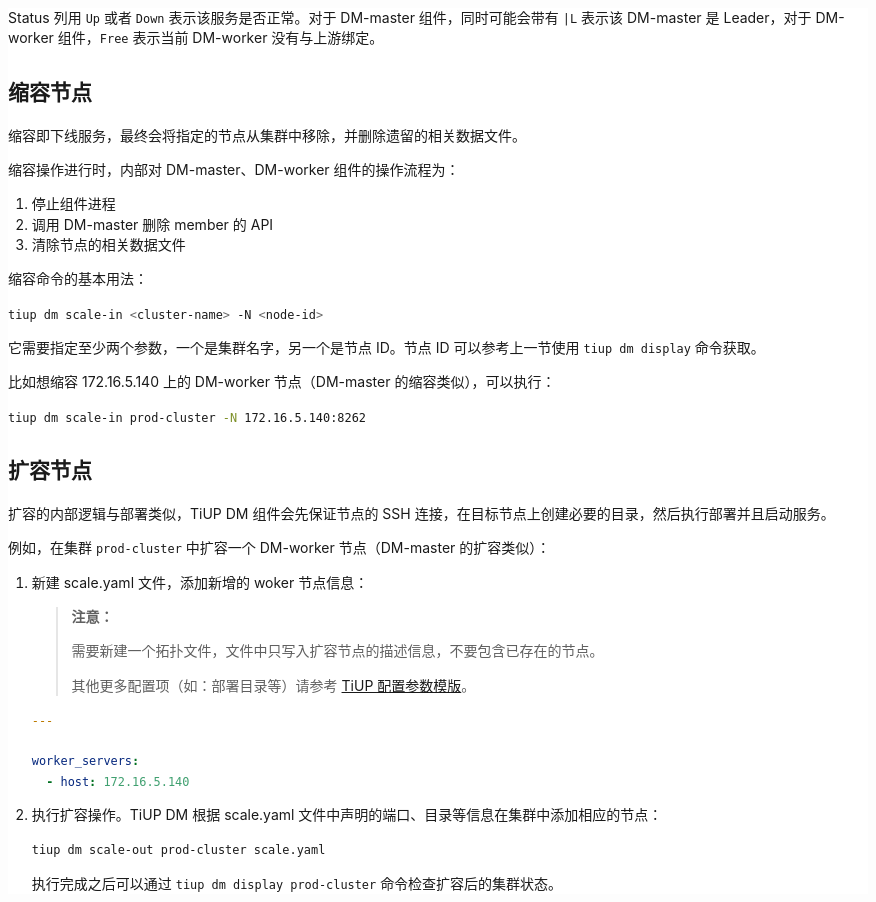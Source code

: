 Status 列用 `Up` 或者 `Down` 表示该服务是否正常。对于 DM-master 组件，同时可能会带有 `|L` 表示该 DM-master 是 Leader，对于 DM-worker 组件，`Free` 表示当前 DM-worker 没有与上游绑定。

## 缩容节点

缩容即下线服务，最终会将指定的节点从集群中移除，并删除遗留的相关数据文件。

缩容操作进行时，内部对 DM-master、DM-worker 组件的操作流程为：

1. 停止组件进程
2. 调用 DM-master 删除 member 的 API
3. 清除节点的相关数据文件

缩容命令的基本用法：

```bash
tiup dm scale-in <cluster-name> -N <node-id>
```

它需要指定至少两个参数，一个是集群名字，另一个是节点 ID。节点 ID 可以参考上一节使用 `tiup dm display` 命令获取。

比如想缩容 172.16.5.140 上的 DM-worker 节点（DM-master 的缩容类似），可以执行：


```bash
tiup dm scale-in prod-cluster -N 172.16.5.140:8262
```

## 扩容节点

扩容的内部逻辑与部署类似，TiUP DM 组件会先保证节点的 SSH 连接，在目标节点上创建必要的目录，然后执行部署并且启动服务。

例如，在集群 `prod-cluster` 中扩容一个 DM-worker 节点（DM-master 的扩容类似）：

1. 新建 scale.yaml 文件，添加新增的 woker 节点信息：

    > **注意：**
    >
    > 需要新建一个拓扑文件，文件中只写入扩容节点的描述信息，不要包含已存在的节点。
    >
    > 其他更多配置项（如：部署目录等）请参考 [TiUP 配置参数模版](https://github.com/pingcap/tiup/blob/master/embed/examples/dm/topology.example.yaml)。

    ```yaml
    ---

    worker_servers:
      - host: 172.16.5.140

    ```

2. 执行扩容操作。TiUP DM 根据 scale.yaml 文件中声明的端口、目录等信息在集群中添加相应的节点：

    
    ```shell
    tiup dm scale-out prod-cluster scale.yaml
    ```

    执行完成之后可以通过 `tiup dm display prod-cluster` 命令检查扩容后的集群状态。
